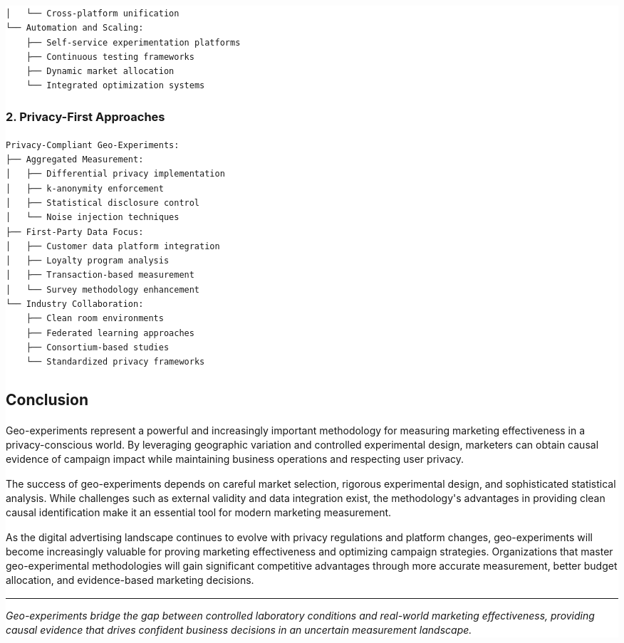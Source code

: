 ```
│   └── Cross-platform unification
└── Automation and Scaling:
    ├── Self-service experimentation platforms
    ├── Continuous testing frameworks
    ├── Dynamic market allocation
    └── Integrated optimization systems
```

### 2. Privacy-First Approaches
```
Privacy-Compliant Geo-Experiments:
├── Aggregated Measurement:
│   ├── Differential privacy implementation
│   ├── k-anonymity enforcement
│   ├── Statistical disclosure control
│   └── Noise injection techniques
├── First-Party Data Focus:
│   ├── Customer data platform integration
│   ├── Loyalty program analysis
│   ├── Transaction-based measurement
│   └── Survey methodology enhancement
└── Industry Collaboration:
    ├── Clean room environments
    ├── Federated learning approaches
    ├── Consortium-based studies
    └── Standardized privacy frameworks
```

## Conclusion

Geo-experiments represent a powerful and increasingly important methodology for measuring marketing effectiveness in a privacy-conscious world. By leveraging geographic variation and controlled experimental design, marketers can obtain causal evidence of campaign impact while maintaining business operations and respecting user privacy.

The success of geo-experiments depends on careful market selection, rigorous experimental design, and sophisticated statistical analysis. While challenges such as external validity and data integration exist, the methodology's advantages in providing clean causal identification make it an essential tool for modern marketing measurement.

As the digital advertising landscape continues to evolve with privacy regulations and platform changes, geo-experiments will become increasingly valuable for proving marketing effectiveness and optimizing campaign strategies. Organizations that master geo-experimental methodologies will gain significant competitive advantages through more accurate measurement, better budget allocation, and evidence-based marketing decisions.

---

*Geo-experiments bridge the gap between controlled laboratory conditions and real-world marketing effectiveness, providing causal evidence that drives confident business decisions in an uncertain measurement landscape.*